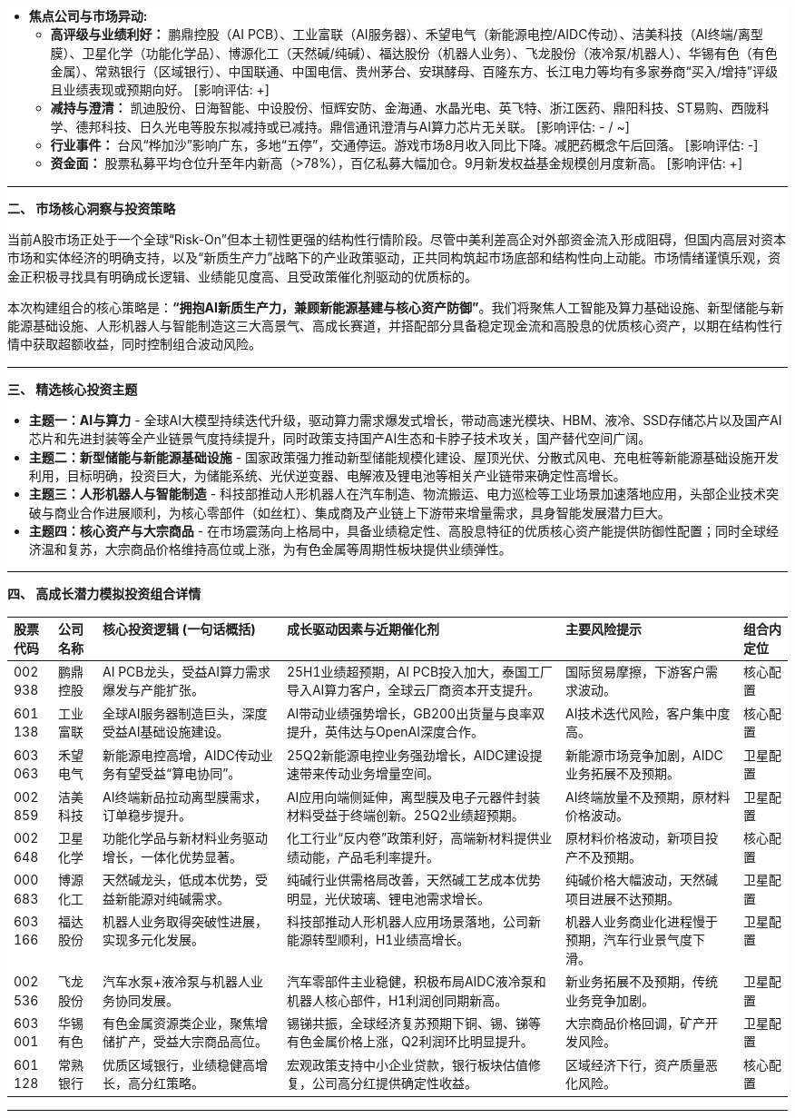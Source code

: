 *   **焦点公司与市场异动:**
    *   **高评级与业绩利好：** 鹏鼎控股（AI PCB）、工业富联（AI服务器）、禾望电气（新能源电控/AIDC传动）、洁美科技（AI终端/离型膜）、卫星化学（功能化学品）、博源化工（天然碱/纯碱）、福达股份（机器人业务）、飞龙股份（液冷泵/机器人）、华锡有色（有色金属）、常熟银行（区域银行）、中国联通、中国电信、贵州茅台、安琪酵母、百隆东方、长江电力等均有多家券商“买入/增持”评级且业绩表现或预期向好。 [影响评估: +]
    *   **减持与澄清：** 凯迪股份、日海智能、中设股份、恒辉安防、金海通、水晶光电、英飞特、浙江医药、鼎阳科技、ST易购、西陇科学、德邦科技、日久光电等股东拟减持或已减持。鼎信通讯澄清与AI算力芯片无关联。 [影响评估: - / ~]
    *   **行业事件：** 台风“桦加沙”影响广东，多地“五停”，交通停运。游戏市场8月收入同比下降。减肥药概念午后回落。 [影响评估: -]
    *   **资金面：** 股票私募平均仓位升至年内新高（>78%），百亿私募大幅加仓。9月新发权益基金规模创月度新高。 [影响评估: +]

---

**二、 市场核心洞察与投资策略**

当前A股市场正处于一个全球“Risk-On”但本土韧性更强的结构性行情阶段。尽管中美利差高企对外部资金流入形成阻碍，但国内高层对资本市场和实体经济的明确支持，以及“新质生产力”战略下的产业政策驱动，正共同构筑起市场底部和结构性向上动能。市场情绪谨慎乐观，资金正积极寻找具有明确成长逻辑、业绩能见度高、且受政策催化剂驱动的优质标的。

本次构建组合的核心策略是：**“拥抱AI新质生产力，兼顾新能源基建与核心资产防御”**。我们将聚焦人工智能及算力基础设施、新型储能与新能源基础设施、人形机器人与智能制造这三大高景气、高成长赛道，并搭配部分具备稳定现金流和高股息的优质核心资产，以期在结构性行情中获取超额收益，同时控制组合波动风险。

---

**三、 精选核心投资主题**

*   **主题一：AI与算力** - 全球AI大模型持续迭代升级，驱动算力需求爆发式增长，带动高速光模块、HBM、液冷、SSD存储芯片以及国产AI芯片和先进封装等全产业链景气度持续提升，同时政策支持国产AI生态和卡脖子技术攻关，国产替代空间广阔。
*   **主题二：新型储能与新能源基础设施** - 国家政策强力推动新型储能规模化建设、屋顶光伏、分散式风电、充电桩等新能源基础设施开发利用，目标明确，投资巨大，为储能系统、光伏逆变器、电解液及锂电池等相关产业链带来确定性高增长。
*   **主题三：人形机器人与智能制造** - 科技部推动人形机器人在汽车制造、物流搬运、电力巡检等工业场景加速落地应用，头部企业技术突破与商业合作进展顺利，为核心零部件（如丝杠）、集成商及产业链上下游带来增量需求，具身智能发展潜力巨大。
*   **主题四：核心资产与大宗商品** - 在市场震荡向上格局中，具备业绩稳定性、高股息特征的优质核心资产能提供防御性配置；同时全球经济温和复苏，大宗商品价格维持高位或上涨，为有色金属等周期性板块提供业绩弹性。

---

**四、 高成长潜力模拟投资组合详情**

| 股票代码 | 公司名称 | 核心投资逻辑 (一句话概括) | 成长驱动因素与近期催化剂 | 主要风险提示 | 组合内定位 |
| :--- | :--- | :--- | :--- | :--- | :--- |
| 002938 | 鹏鼎控股 | AI PCB龙头，受益AI算力需求爆发与产能扩张。 | 25H1业绩超预期，AI PCB投入加大，泰国工厂导入AI算力客户，全球云厂商资本开支提升。 | 国际贸易摩擦，下游客户需求波动。 | 核心配置 |
| 601138 | 工业富联 | 全球AI服务器制造巨头，深度受益AI基础设施建设。 | AI带动业绩强势增长，GB200出货量与良率双提升，英伟达与OpenAI深度合作。 | AI技术迭代风险，客户集中度高。 | 核心配置 |
| 603063 | 禾望电气 | 新能源电控高增，AIDC传动业务有望受益“算电协同”。 | 25Q2新能源电控业务强劲增长，AIDC建设提速带来传动业务增量空间。 | 新能源市场竞争加剧，AIDC业务拓展不及预期。 | 卫星配置 |
| 002859 | 洁美科技 | AI终端新品拉动离型膜需求，订单稳步提升。 | AI应用向端侧延伸，离型膜及电子元器件封装材料受益于终端创新。25Q2业绩超预期。 | AI终端放量不及预期，原材料价格波动。 | 卫星配置 |
| 002648 | 卫星化学 | 功能化学品与新材料业务驱动增长，一体化优势显著。 | 化工行业“反内卷”政策利好，高端新材料提供业绩动能，产品毛利率提升。 | 原材料价格波动，新项目投产不及预期。 | 核心配置 |
| 000683 | 博源化工 | 天然碱龙头，低成本优势，受益新能源对纯碱需求。 | 纯碱行业供需格局改善，天然碱工艺成本优势明显，光伏玻璃、锂电池需求增长。 | 纯碱价格大幅波动，天然碱项目进展不达预期。 | 卫星配置 |
| 603166 | 福达股份 | 机器人业务取得突破性进展，实现多元化发展。 | 科技部推动人形机器人应用场景落地，公司新能源转型顺利，H1业绩高增长。 | 机器人业务商业化进程慢于预期，汽车行业景气度下滑。 | 卫星配置 |
| 002536 | 飞龙股份 | 汽车水泵+液冷泵与机器人业务协同发展。 | 汽车零部件主业稳健，积极布局AIDC液冷泵和机器人核心部件，H1利润创同期新高。 | 新业务拓展不及预期，传统业务竞争加剧。 | 卫星配置 |
| 603001 | 华锡有色 | 有色金属资源类企业，聚焦增储扩产，受益大宗商品高位。 | 锡锑共振，全球经济复苏预期下铜、锡、锑等有色金属价格上涨，Q2利润环比明显提升。 | 大宗商品价格回调，矿产开发风险。 | 卫星配置 |
| 601128 | 常熟银行 | 优质区域银行，业绩稳健高增长，高分红策略。 | 宏观政策支持中小企业贷款，银行板块估值修复，公司高分红提供确定性收益。 | 区域经济下行，资产质量恶化风险。 | 核心配置 |

---